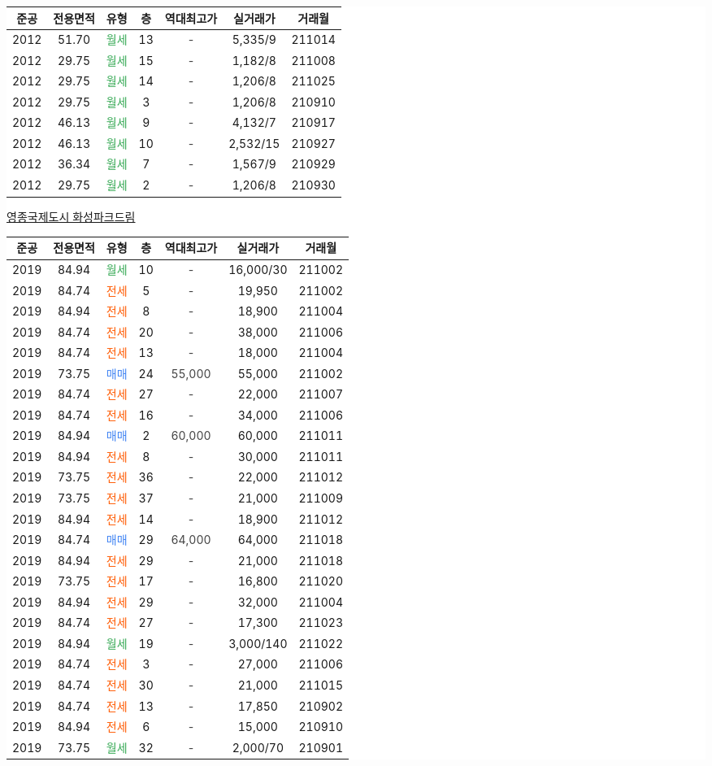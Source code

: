 |준공|전용면적|유형|층|역대최고가|실거래가|거래월|
|:---:|:---:|:---:|:---:|:---:|:---:|:---:|
|2012|51.70|<span style="color:#34a853">월세</span>|13|<span style="color:#444444">-</span>|5,335/9|211014|
|2012|29.75|<span style="color:#34a853">월세</span>|15|<span style="color:#444444">-</span>|1,182/8|211008|
|2012|29.75|<span style="color:#34a853">월세</span>|14|<span style="color:#444444">-</span>|1,206/8|211025|
|2012|29.75|<span style="color:#34a853">월세</span>|3|<span style="color:#444444">-</span>|1,206/8|210910|
|2012|46.13|<span style="color:#34a853">월세</span>|9|<span style="color:#444444">-</span>|4,132/7|210917|
|2012|46.13|<span style="color:#34a853">월세</span>|10|<span style="color:#444444">-</span>|2,532/15|210927|
|2012|36.34|<span style="color:#34a853">월세</span>|7|<span style="color:#444444">-</span>|1,567/9|210929|
|2012|29.75|<span style="color:#34a853">월세</span>|2|<span style="color:#444444">-</span>|1,206/8|210930|

[영종국제도시 화성파크드림](https://search.naver.com/search.naver?query=%EC%9D%B8%EC%B2%9C%EA%B4%91%EC%97%AD%EC%8B%9C+%EC%A4%91%EA%B5%AC+%EC%A4%91%EC%82%B0%EB%8F%99+%EC%98%81%EC%A2%85%EA%B5%AD%EC%A0%9C%EB%8F%84%EC%8B%9C+%ED%99%94%EC%84%B1%ED%8C%8C%ED%81%AC%EB%93%9C%EB%A6%BC)

|준공|전용면적|유형|층|역대최고가|실거래가|거래월|
|:---:|:---:|:---:|:---:|:---:|:---:|:---:|
|2019|84.94|<span style="color:#34a853">월세</span>|10|<span style="color:#444444">-</span>|16,000/30|211002|
|2019|84.74|<span style="color:#ff5a00">전세</span>|5|<span style="color:#444444">-</span>|19,950|211002|
|2019|84.94|<span style="color:#ff5a00">전세</span>|8|<span style="color:#444444">-</span>|18,900|211004|
|2019|84.74|<span style="color:#ff5a00">전세</span>|20|<span style="color:#444444">-</span>|38,000|211006|
|2019|84.74|<span style="color:#ff5a00">전세</span>|13|<span style="color:#444444">-</span>|18,000|211004|
|2019|73.75|<span style="color:#4285f3">매매</span>|24|<span style="color:#444444">55,000</span>|55,000|211002|
|2019|84.74|<span style="color:#ff5a00">전세</span>|27|<span style="color:#444444">-</span>|22,000|211007|
|2019|84.74|<span style="color:#ff5a00">전세</span>|16|<span style="color:#444444">-</span>|34,000|211006|
|2019|84.94|<span style="color:#4285f3">매매</span>|2|<span style="color:#444444">60,000</span>|60,000|211011|
|2019|84.94|<span style="color:#ff5a00">전세</span>|8|<span style="color:#444444">-</span>|30,000|211011|
|2019|73.75|<span style="color:#ff5a00">전세</span>|36|<span style="color:#444444">-</span>|22,000|211012|
|2019|73.75|<span style="color:#ff5a00">전세</span>|37|<span style="color:#444444">-</span>|21,000|211009|
|2019|84.94|<span style="color:#ff5a00">전세</span>|14|<span style="color:#444444">-</span>|18,900|211012|
|2019|84.74|<span style="color:#4285f3">매매</span>|29|<span style="color:#444444">64,000</span>|64,000|211018|
|2019|84.94|<span style="color:#ff5a00">전세</span>|29|<span style="color:#444444">-</span>|21,000|211018|
|2019|73.75|<span style="color:#ff5a00">전세</span>|17|<span style="color:#444444">-</span>|16,800|211020|
|2019|84.94|<span style="color:#ff5a00">전세</span>|29|<span style="color:#444444">-</span>|32,000|211004|
|2019|84.74|<span style="color:#ff5a00">전세</span>|27|<span style="color:#444444">-</span>|17,300|211023|
|2019|84.94|<span style="color:#34a853">월세</span>|19|<span style="color:#444444">-</span>|3,000/140|211022|
|2019|84.74|<span style="color:#ff5a00">전세</span>|3|<span style="color:#444444">-</span>|27,000|211006|
|2019|84.74|<span style="color:#ff5a00">전세</span>|30|<span style="color:#444444">-</span>|21,000|211015|
|2019|84.74|<span style="color:#ff5a00">전세</span>|13|<span style="color:#444444">-</span>|17,850|210902|
|2019|84.94|<span style="color:#ff5a00">전세</span>|6|<span style="color:#444444">-</span>|15,000|210910|
|2019|73.75|<span style="color:#34a853">월세</span>|32|<span style="color:#444444">-</span>|2,000/70|210901|